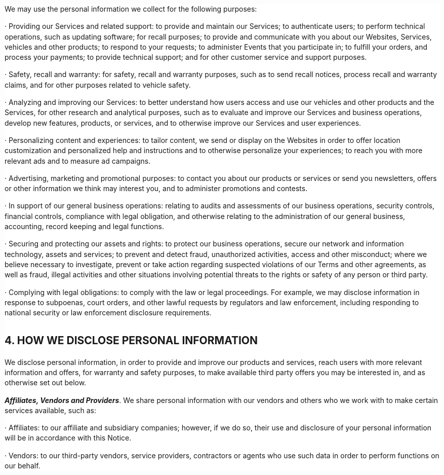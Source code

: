 We may use the personal information we collect for the following purposes:

· Providing our Services and related support: to provide and maintain our Services; to authenticate users; to perform technical operations, such as updating software; for recall purposes; to provide and communicate with you about our Websites, Services, vehicles and other products; to respond to your requests; to administer Events that you participate in; to fulfill your orders, and process your payments; to provide technical support; and for other customer service and support purposes.  

· Safety, recall and warranty: for safety, recall and warranty purposes, such as to send recall notices, process recall and warranty claims, and for other purposes related to vehicle safety.

· Analyzing and improving our Services: to better understand how users access and use our vehicles and other products and the Services, for other research and analytical purposes, such as to evaluate and improve our Services and business operations, develop new features, products, or services, and to otherwise improve our Services and user experiences.

· Personalizing content and experiences: to tailor content, we send or display on the Websites in order to offer location customization and personalized help and instructions and to otherwise personalize your experiences; to reach you with more relevant ads and to measure ad campaigns.

· Advertising, marketing and promotional purposes: to contact you about our products or services or send you newsletters, offers or other information we think may interest you, and to administer promotions and contests. 

· In support of our general business operations: relating to audits and assessments of our business operations, security controls, financial controls, compliance with legal obligation, and otherwise relating to the administration of our general business, accounting, record keeping and legal functions.

· Securing and protecting our assets and rights: to protect our business operations, secure our network and information technology, assets and services; to prevent and detect fraud, unauthorized activities, access and other misconduct; where we believe necessary to investigate, prevent or take action regarding suspected violations of our Terms and other agreements, as well as fraud, illegal activities and other situations involving potential threats to the rights or safety of any person or third party. 

· Complying with legal obligations: to comply with the law or legal proceedings. For example, we may disclose information in response to subpoenas, court orders, and other lawful requests by regulators and law enforcement, including responding to national security or law enforcement disclosure requirements.

4\. HOW WE DISCLOSE PERSONAL INFORMATION
----------------------------------------

We disclose personal information, in order to provide and improve our products and services, reach users with more relevant information and offers, for warranty and safety purposes, to make available third party offers you may be interested in, and as otherwise set out below.

**_Affiliates, Vendors and Providers_**. We share personal information with our vendors and others who we work with to make certain services available, such as:

· Affiliates: to our affiliate and subsidiary companies; however, if we do so, their use and disclosure of your personal information will be in accordance with this Notice.

· Vendors: to our third-party vendors, service providers, contractors or agents who use such data in order to perform functions on our behalf.
